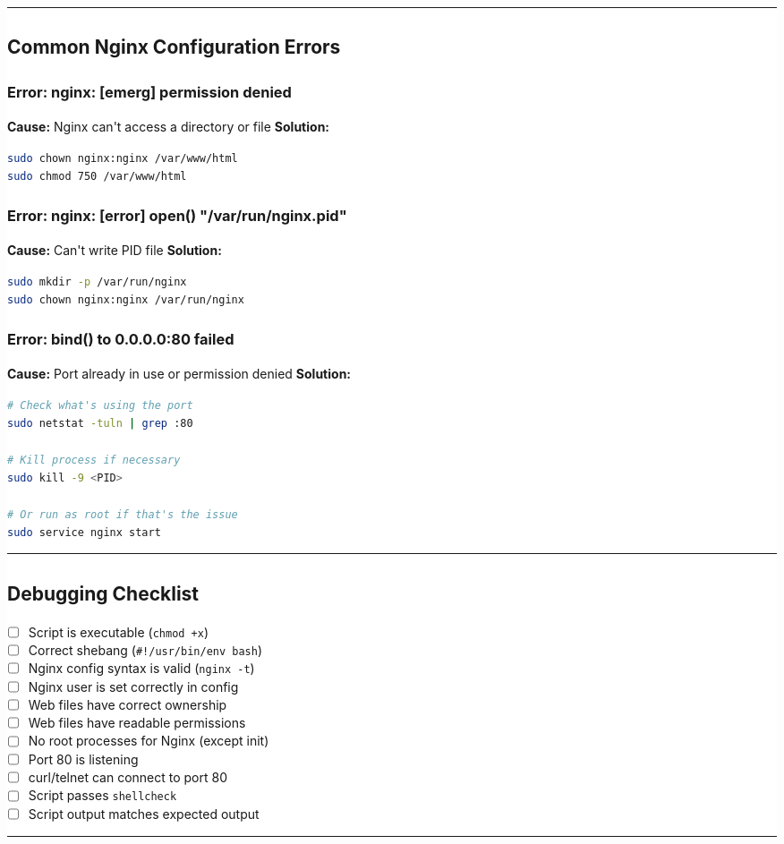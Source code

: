 ```bash
```

---

## Common Nginx Configuration Errors

### Error: nginx: [emerg] permission denied
**Cause:** Nginx can't access a directory or file
**Solution:**
```bash
sudo chown nginx:nginx /var/www/html
sudo chmod 750 /var/www/html
```

### Error: nginx: [error] open() "/var/run/nginx.pid"
**Cause:** Can't write PID file
**Solution:**
```bash
sudo mkdir -p /var/run/nginx
sudo chown nginx:nginx /var/run/nginx
```

### Error: bind() to 0.0.0.0:80 failed
**Cause:** Port already in use or permission denied
**Solution:**
```bash
# Check what's using the port
sudo netstat -tuln | grep :80

# Kill process if necessary
sudo kill -9 <PID>

# Or run as root if that's the issue
sudo service nginx start
```

---

## Debugging Checklist

- [ ] Script is executable (`chmod +x`)
- [ ] Correct shebang (`#!/usr/bin/env bash`)
- [ ] Nginx config syntax is valid (`nginx -t`)
- [ ] Nginx user is set correctly in config
- [ ] Web files have correct ownership
- [ ] Web files have readable permissions
- [ ] No root processes for Nginx (except init)
- [ ] Port 80 is listening
- [ ] curl/telnet can connect to port 80
- [ ] Script passes `shellcheck`
- [ ] Script output matches expected output

---